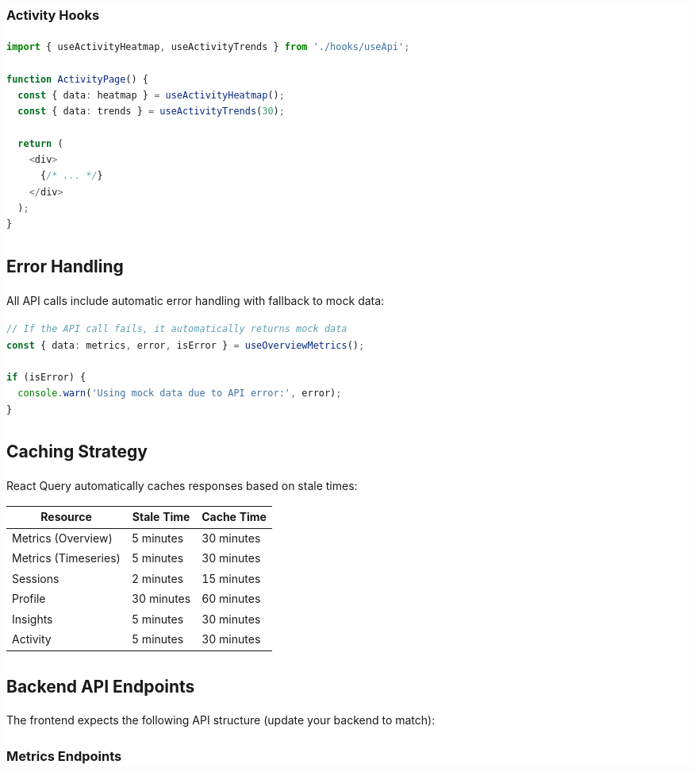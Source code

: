 
### Activity Hooks

```typescript
import { useActivityHeatmap, useActivityTrends } from './hooks/useApi';

function ActivityPage() {
  const { data: heatmap } = useActivityHeatmap();
  const { data: trends } = useActivityTrends(30);

  return (
    <div>
      {/* ... */}
    </div>
  );
}
```

## Error Handling

All API calls include automatic error handling with fallback to mock data:

```typescript
// If the API call fails, it automatically returns mock data
const { data: metrics, error, isError } = useOverviewMetrics();

if (isError) {
  console.warn('Using mock data due to API error:', error);
}
```

## Caching Strategy

React Query automatically caches responses based on stale times:

| Resource | Stale Time | Cache Time |
|----------|-----------|-----------|
| Metrics (Overview) | 5 minutes | 30 minutes |
| Metrics (Timeseries) | 5 minutes | 30 minutes |
| Sessions | 2 minutes | 15 minutes |
| Profile | 30 minutes | 60 minutes |
| Insights | 5 minutes | 30 minutes |
| Activity | 5 minutes | 30 minutes |

## Backend API Endpoints

The frontend expects the following API structure (update your backend to match):

### Metrics Endpoints
